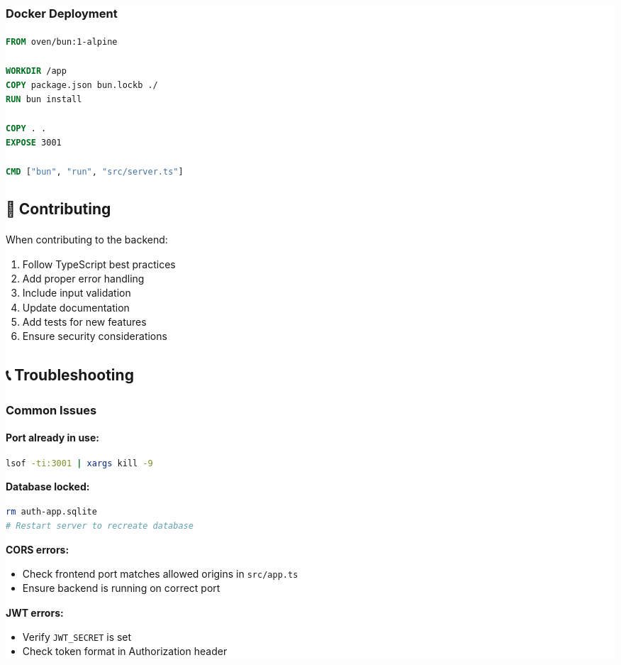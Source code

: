 ### Docker Deployment

```dockerfile
FROM oven/bun:1-alpine

WORKDIR /app
COPY package.json bun.lockb ./
RUN bun install

COPY . .
EXPOSE 3001

CMD ["bun", "run", "src/server.ts"]
```

## 🤝 Contributing

When contributing to the backend:

1. Follow TypeScript best practices
2. Add proper error handling
3. Include input validation
4. Update documentation
5. Add tests for new features
6. Ensure security considerations

## 📞 Troubleshooting

### Common Issues

**Port already in use:**
```bash
lsof -ti:3001 | xargs kill -9
```

**Database locked:**
```bash
rm auth-app.sqlite
# Restart server to recreate database
```

**CORS errors:**
- Check frontend port matches allowed origins in `src/app.ts`
- Ensure backend is running on correct port

**JWT errors:**
- Verify `JWT_SECRET` is set
- Check token format in Authorization header
